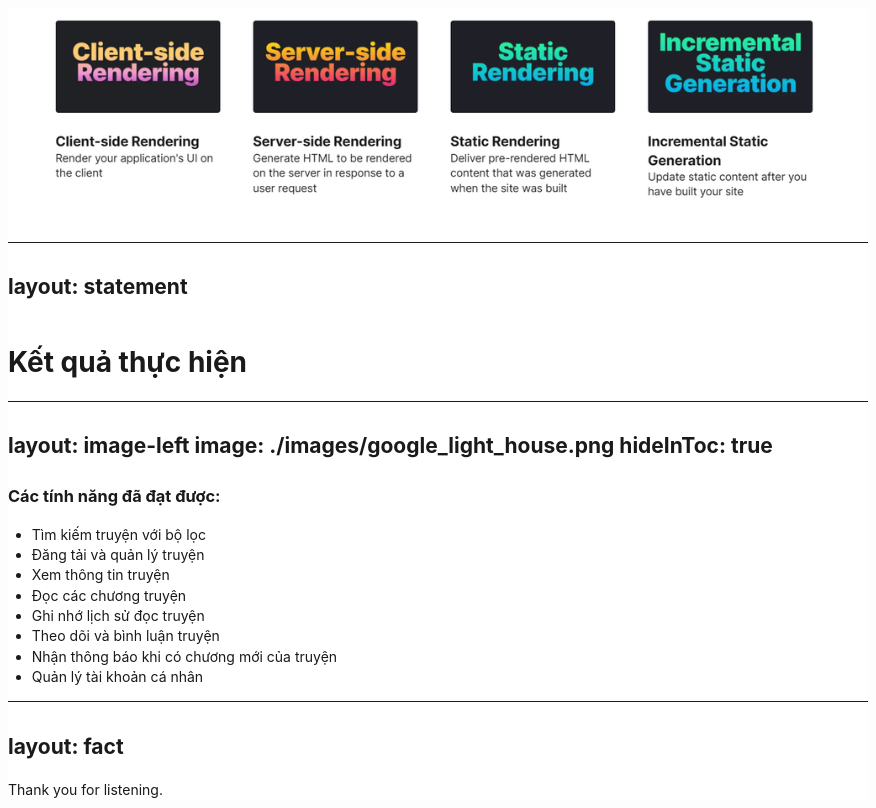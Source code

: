 <img src='/images/explain_nextjs.png'>

---
layout: statement
---
# Kết quả thực hiện

---
layout: image-left
image: ./images/google_light_house.png
hideInToc: true
---

### Các tính năng đã đạt được:

- Tìm kiếm truyện với bộ lọc
- Đăng tải và quản lý truyện
- Xem thông tin truyện
- Đọc các chương truyện
- Ghi nhớ lịch sử đọc truyện
- Theo dõi và bình luận truyện
- Nhận thông báo khi có chương mới của truyện
- Quản lý tài khoản cá nhân

---
layout: fact
---

Thank you for listening.